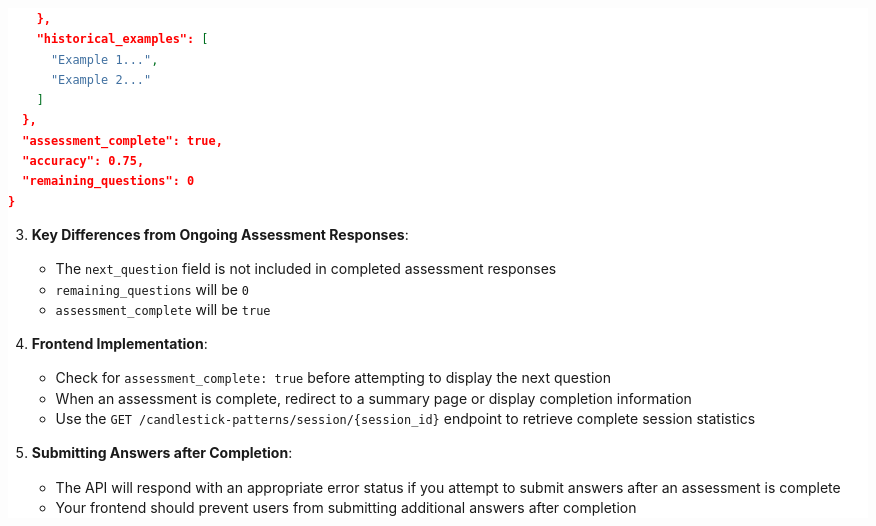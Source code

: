    ```json
       },
       "historical_examples": [
         "Example 1...",
         "Example 2..."
       ]
     },
     "assessment_complete": true,
     "accuracy": 0.75,
     "remaining_questions": 0
   }
   ```

3. **Key Differences from Ongoing Assessment Responses**:
   - The `next_question` field is not included in completed assessment responses
   - `remaining_questions` will be `0`
   - `assessment_complete` will be `true`

4. **Frontend Implementation**:
   - Check for `assessment_complete: true` before attempting to display the next question
   - When an assessment is complete, redirect to a summary page or display completion information
   - Use the `GET /candlestick-patterns/session/{session_id}` endpoint to retrieve complete session statistics

5. **Submitting Answers after Completion**:
   - The API will respond with an appropriate error status if you attempt to submit answers after an assessment is complete
   - Your frontend should prevent users from submitting additional answers after completion 